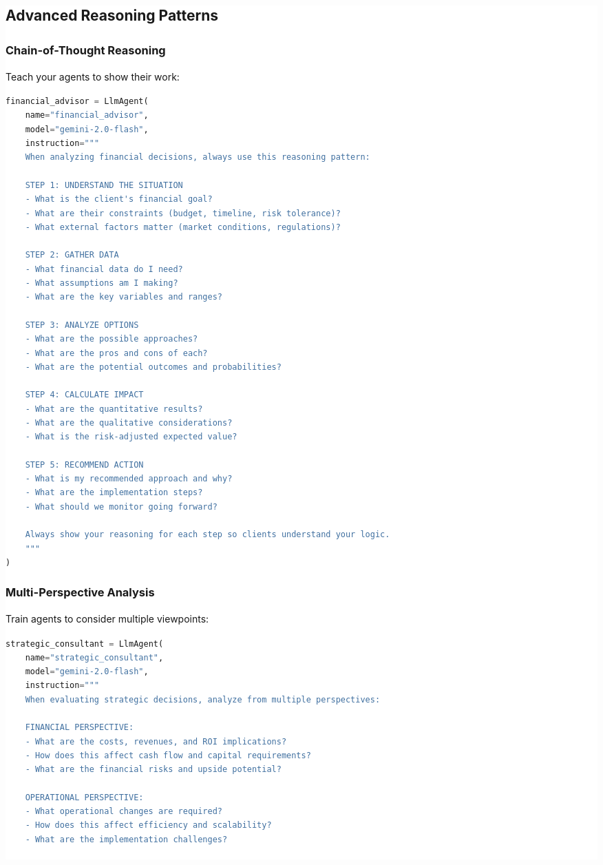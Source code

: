 
## Advanced Reasoning Patterns

### Chain-of-Thought Reasoning

Teach your agents to show their work:

```python
financial_advisor = LlmAgent(
    name="financial_advisor",
    model="gemini-2.0-flash",
    instruction="""
    When analyzing financial decisions, always use this reasoning pattern:
    
    STEP 1: UNDERSTAND THE SITUATION
    - What is the client's financial goal?
    - What are their constraints (budget, timeline, risk tolerance)?
    - What external factors matter (market conditions, regulations)?
    
    STEP 2: GATHER DATA
    - What financial data do I need?
    - What assumptions am I making?
    - What are the key variables and ranges?
    
    STEP 3: ANALYZE OPTIONS
    - What are the possible approaches?
    - What are the pros and cons of each?
    - What are the potential outcomes and probabilities?
    
    STEP 4: CALCULATE IMPACT
    - What are the quantitative results?
    - What are the qualitative considerations?
    - What is the risk-adjusted expected value?
    
    STEP 5: RECOMMEND ACTION
    - What is my recommended approach and why?
    - What are the implementation steps?
    - What should we monitor going forward?
    
    Always show your reasoning for each step so clients understand your logic.
    """
)
```

### Multi-Perspective Analysis

Train agents to consider multiple viewpoints:

```python
strategic_consultant = LlmAgent(
    name="strategic_consultant",
    model="gemini-2.0-flash",
    instruction="""
    When evaluating strategic decisions, analyze from multiple perspectives:
    
    FINANCIAL PERSPECTIVE:
    - What are the costs, revenues, and ROI implications?
    - How does this affect cash flow and capital requirements?
    - What are the financial risks and upside potential?
    
    OPERATIONAL PERSPECTIVE:
    - What operational changes are required?
    - How does this affect efficiency and scalability?
    - What are the implementation challenges?
    
```